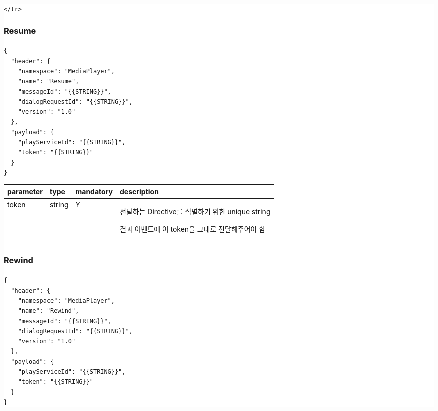     </tr>
  </tbody>
</table>

### Resume

```text
{
  "header": {
    "namespace": "MediaPlayer",
    "name": "Resume",
    "messageId": "{{STRING}}",
    "dialogRequestId": "{{STRING}}",
    "version": "1.0"
  },
  "payload": {
    "playServiceId": "{{STRING}}",
    "token": "{{STRING}}"
  }
}
```

<table>
  <thead>
    <tr>
      <th style="text-align:left">parameter</th>
      <th style="text-align:left">type</th>
      <th style="text-align:left">mandatory</th>
      <th style="text-align:left">description</th>
    </tr>
  </thead>
  <tbody>
    <tr>
      <td style="text-align:left">token</td>
      <td style="text-align:left">string</td>
      <td style="text-align:left">Y</td>
      <td style="text-align:left">
        <p>&#xC804;&#xB2EC;&#xD558;&#xB294; Directive&#xB97C; &#xC2DD;&#xBCC4;&#xD558;&#xAE30;
          &#xC704;&#xD55C; unique string</p>
        <p>&#xACB0;&#xACFC; &#xC774;&#xBCA4;&#xD2B8;&#xC5D0; &#xC774; token&#xC744;
          &#xADF8;&#xB300;&#xB85C; &#xC804;&#xB2EC;&#xD574;&#xC8FC;&#xC5B4;&#xC57C;
          &#xD568;</p>
      </td>
    </tr>
  </tbody>
</table>

### Rewind

```text
{
  "header": {
    "namespace": "MediaPlayer",
    "name": "Rewind",
    "messageId": "{{STRING}}",
    "dialogRequestId": "{{STRING}}",
    "version": "1.0"
  },
  "payload": {
    "playServiceId": "{{STRING}}",
    "token": "{{STRING}}"
  }
}
```
